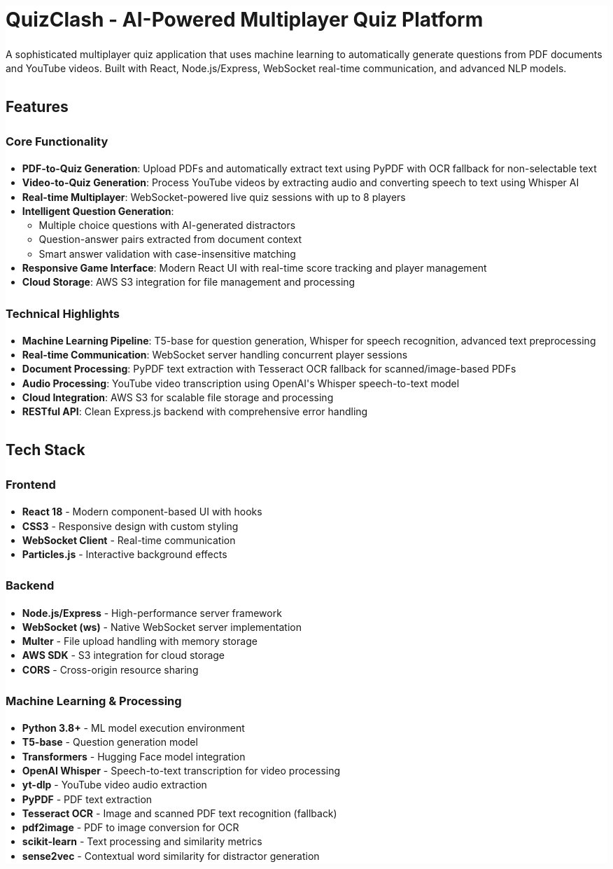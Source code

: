 # QuizClash - AI-Powered Multiplayer Quiz Platform

A sophisticated multiplayer quiz application that uses machine learning to automatically generate questions from PDF documents and YouTube videos. Built with React, Node.js/Express, WebSocket real-time communication, and advanced NLP models.

## Features

### Core Functionality
- **PDF-to-Quiz Generation**: Upload PDFs and automatically extract text using PyPDF with OCR fallback for non-selectable text
- **Video-to-Quiz Generation**: Process YouTube videos by extracting audio and converting speech to text using Whisper AI
- **Real-time Multiplayer**: WebSocket-powered live quiz sessions with up to 8 players
- **Intelligent Question Generation**: 
  - Multiple choice questions with AI-generated distractors
  - Question-answer pairs extracted from document context
  - Smart answer validation with case-insensitive matching
- **Responsive Game Interface**: Modern React UI with real-time score tracking and player management
- **Cloud Storage**: AWS S3 integration for file management and processing

### Technical Highlights
- **Machine Learning Pipeline**: T5-base for question generation, Whisper for speech recognition, advanced text preprocessing
- **Real-time Communication**: WebSocket server handling concurrent player sessions
- **Document Processing**: PyPDF text extraction with Tesseract OCR fallback for scanned/image-based PDFs
- **Audio Processing**: YouTube video transcription using OpenAI's Whisper speech-to-text model
- **Cloud Integration**: AWS S3 for scalable file storage and processing
- **RESTful API**: Clean Express.js backend with comprehensive error handling

## Tech Stack

### Frontend
- **React 18** - Modern component-based UI with hooks
- **CSS3** - Responsive design with custom styling
- **WebSocket Client** - Real-time communication
- **Particles.js** - Interactive background effects

### Backend
- **Node.js/Express** - High-performance server framework
- **WebSocket (ws)** - Native WebSocket server implementation
- **Multer** - File upload handling with memory storage
- **AWS SDK** - S3 integration for cloud storage
- **CORS** - Cross-origin resource sharing

### Machine Learning & Processing
- **Python 3.8+** - ML model execution environment
- **T5-base** - Question generation model
- **Transformers** - Hugging Face model integration
- **OpenAI Whisper** - Speech-to-text transcription for video processing
- **yt-dlp** - YouTube video audio extraction
- **PyPDF** - PDF text extraction
- **Tesseract OCR** - Image and scanned PDF text recognition (fallback)
- **pdf2image** - PDF to image conversion for OCR
- **scikit-learn** - Text processing and similarity metrics
- **sense2vec** - Contextual word similarity for distractor generation
